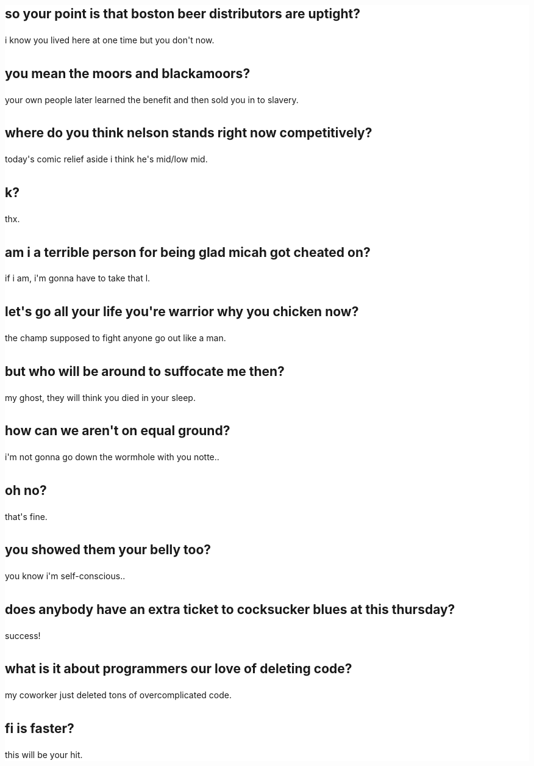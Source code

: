 ## so your point is that boston beer distributors are uptight?
i know you lived here at one time but you don't now.

## you mean the moors and blackamoors?
your own people later learned the benefit and then sold you in to slavery.

## where do you think nelson stands right now competitively?
today's comic relief aside i think he's mid/low mid.

## k?
thx.

## am i a terrible person for being glad micah got cheated on?
if i am, i'm gonna have to take that l.

## let's go all your life you're warrior why you chicken now?
the champ supposed to fight anyone go out like a man.

## but who will be around to suffocate me then?
my ghost, they will think you died in your sleep.

## how can we aren't on equal ground?
i'm not gonna go down the wormhole with you notte..

## oh no?
that's fine.

## you showed them your belly too?
you know i'm self-conscious..

## does anybody have an extra ticket to cocksucker blues at this thursday?
success!

## what is it about programmers  our love of deleting code?
my coworker just deleted tons of overcomplicated code.

## fi is faster?
this will be your hit.
